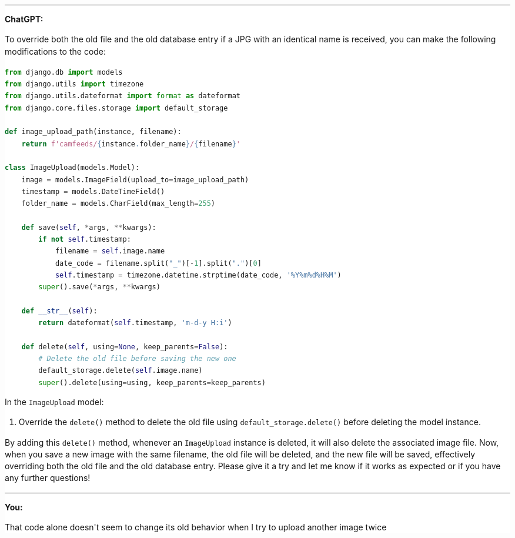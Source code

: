

------------------

**ChatGPT:**

To override both the old file and the old database entry if a JPG with an identical name is received, you can make the following modifications to the code:
```python
from django.db import models
from django.utils import timezone
from django.utils.dateformat import format as dateformat
from django.core.files.storage import default_storage

def image_upload_path(instance, filename):
    return f'camfeeds/{instance.folder_name}/{filename}'

class ImageUpload(models.Model):
    image = models.ImageField(upload_to=image_upload_path)
    timestamp = models.DateTimeField()
    folder_name = models.CharField(max_length=255)

    def save(self, *args, **kwargs):
        if not self.timestamp:
            filename = self.image.name
            date_code = filename.split("_")[-1].split(".")[0]
            self.timestamp = timezone.datetime.strptime(date_code, '%Y%m%d%H%M')
        super().save(*args, **kwargs)

    def __str__(self):
        return dateformat(self.timestamp, 'm-d-y H:i')

    def delete(self, using=None, keep_parents=False):
        # Delete the old file before saving the new one
        default_storage.delete(self.image.name)
        super().delete(using=using, keep_parents=keep_parents)

```
In the `ImageUpload` model:

1. Override the `delete()` method to delete the old file using `default_storage.delete()` before deleting the model instance.

By adding this `delete()` method, whenever an `ImageUpload` instance is deleted, it will also delete the associated image file.
Now, when you save a new image with the same filename, the old file will be deleted, and the new file will be saved, effectively overriding both the old file and the old database entry.
Please give it a try and let me know if it works as expected or if you have any further questions!


------------------

**You:**

That code alone doesn't seem to change its old behavior when I try to upload another image twice
